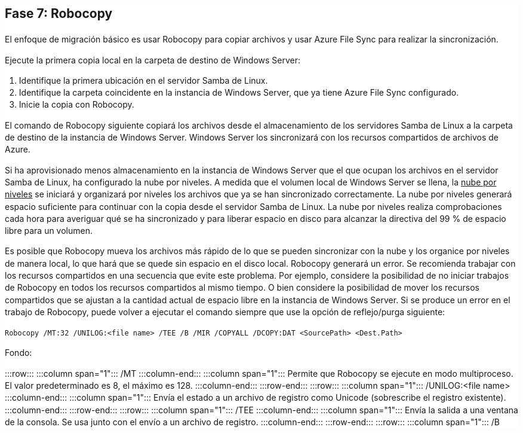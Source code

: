 ## <a name="phase-7-robocopy"></a>Fase 7: Robocopy

El enfoque de migración básico es usar Robocopy para copiar archivos y usar Azure File Sync para realizar la sincronización.

Ejecute la primera copia local en la carpeta de destino de Windows Server:

1. Identifique la primera ubicación en el servidor Samba de Linux.
1. Identifique la carpeta coincidente en la instancia de Windows Server, que ya tiene Azure File Sync configurado.
1. Inicie la copia con Robocopy.

El comando de Robocopy siguiente copiará los archivos desde el almacenamiento de los servidores Samba de Linux a la carpeta de destino de la instancia de Windows Server. Windows Server los sincronizará con los recursos compartidos de archivos de Azure. 

Si ha aprovisionado menos almacenamiento en la instancia de Windows Server que el que ocupan los archivos en el servidor Samba de Linux, ha configurado la nube por niveles. A medida que el volumen local de Windows Server se llena, la [nube por niveles](storage-sync-cloud-tiering.md) se iniciará y organizará por niveles los archivos que ya se han sincronizado correctamente. La nube por niveles generará espacio suficiente para continuar con la copia desde el servidor Samba de Linux. La nube por niveles realiza comprobaciones cada hora para averiguar qué se ha sincronizado y para liberar espacio en disco para alcanzar la directiva del 99 % de espacio libre para un volumen.

Es posible que Robocopy mueva los archivos más rápido de lo que se pueden sincronizar con la nube y los organice por niveles de manera local, lo que hará que se quede sin espacio en el disco local. Robocopy generará un error. Se recomienda trabajar con los recursos compartidos en una secuencia que evite este problema. Por ejemplo, considere la posibilidad de no iniciar trabajos de Robocopy en todos los recursos compartidos al mismo tiempo. O bien considere la posibilidad de mover los recursos compartidos que se ajustan a la cantidad actual de espacio libre en la instancia de Windows Server. Si se produce un error en el trabajo de Robocopy, puede volver a ejecutar el comando siempre que use la opción de reflejo/purga siguiente:

```console
Robocopy /MT:32 /UNILOG:<file name> /TEE /B /MIR /COPYALL /DCOPY:DAT <SourcePath> <Dest.Path>
```

Fondo:

:::row:::
   :::column span="1":::
      /MT
   :::column-end:::
   :::column span="1":::
      Permite que Robocopy se ejecute en modo multiproceso. El valor predeterminado es 8, el máximo es 128.
   :::column-end:::
:::row-end:::
:::row:::
   :::column span="1":::
      /UNILOG:\<file name\>
   :::column-end:::
   :::column span="1":::
      Envía el estado a un archivo de registro como Unicode (sobrescribe el registro existente).
   :::column-end:::
:::row-end:::
:::row:::
   :::column span="1":::
      /TEE
   :::column-end:::
   :::column span="1":::
      Envía la salida a una ventana de la consola. Se usa junto con el envío a un archivo de registro.
   :::column-end:::
:::row-end:::
:::row:::
   :::column span="1":::
      /B